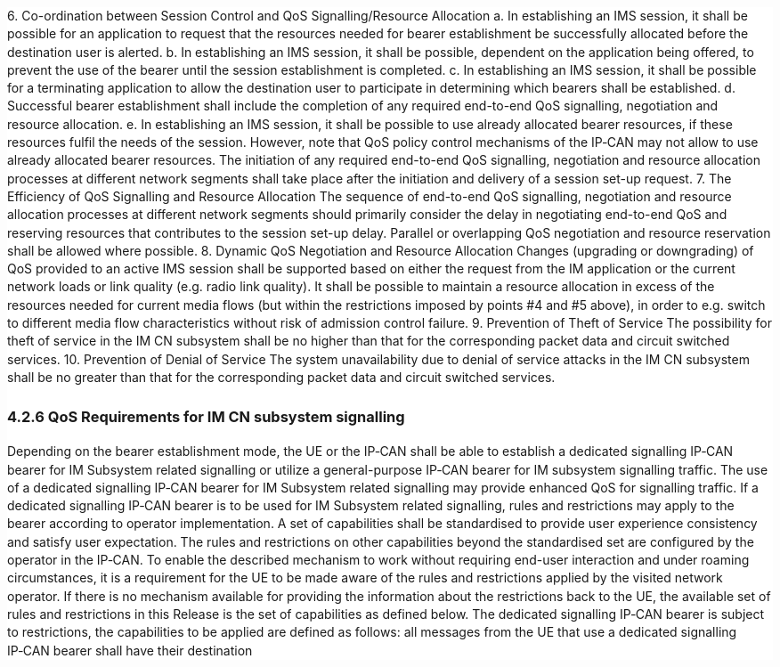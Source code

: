 6\. Co-ordination between Session Control and QoS Signalling/Resource
Allocation
a. In establishing an IMS session, it shall be possible for an application to
request that the resources needed for bearer establishment be successfully
allocated before the destination user is alerted.
b. In establishing an IMS session, it shall be possible, dependent on the
application being offered, to prevent the use of the bearer until the session
establishment is completed.
c. In establishing an IMS session, it shall be possible for a terminating
application to allow the destination user to participate in determining which
bearers shall be established.
d. Successful bearer establishment shall include the completion of any
required end-to-end QoS signalling, negotiation and resource allocation.
e. In establishing an IMS session, it shall be possible to use already
allocated bearer resources, if these resources fulfil the needs of the
session. However, note that QoS policy control mechanisms of the IP‑CAN may
not allow to use already allocated bearer resources.
The initiation of any required end-to-end QoS signalling, negotiation and
resource allocation processes at different network segments shall take place
after the initiation and delivery of a session set-up request.
7\. The Efficiency of QoS Signalling and Resource Allocation
The sequence of end-to-end QoS signalling, negotiation and resource allocation
processes at different network segments should primarily consider the delay in
negotiating end-to-end QoS and reserving resources that contributes to the
session set-up delay. Parallel or overlapping QoS negotiation and resource
reservation shall be allowed where possible.
8\. Dynamic QoS Negotiation and Resource Allocation
Changes (upgrading or downgrading) of QoS provided to an active IMS session
shall be supported based on either the request from the IM application or the
current network loads or link quality (e.g. radio link quality).
It shall be possible to maintain a resource allocation in excess of the
resources needed for current media flows (but within the restrictions imposed
by points #4 and #5 above), in order to e.g. switch to different media flow
characteristics without risk of admission control failure.
9\. Prevention of Theft of Service
The possibility for theft of service in the IM CN subsystem shall be no higher
than that for the corresponding packet data and circuit switched services.
10\. Prevention of Denial of Service
The system unavailability due to denial of service attacks in the IM CN
subsystem shall be no greater than that for the corresponding packet data and
circuit switched services.
### 4.2.6 QoS Requirements for IM CN subsystem signalling
Depending on the bearer establishment mode, the UE or the IP‑CAN shall be able
to establish a dedicated signalling IP‑CAN bearer for IM Subsystem related
signalling or utilize a general-purpose IP‑CAN bearer for IM subsystem
signalling traffic.
The use of a dedicated signalling IP‑CAN bearer for IM Subsystem related
signalling may provide enhanced QoS for signalling traffic.
If a dedicated signalling IP‑CAN bearer is to be used for IM Subsystem related
signalling, rules and restrictions may apply to the bearer according to
operator implementation. A set of capabilities shall be standardised to
provide user experience consistency and satisfy user expectation. The rules
and restrictions on other capabilities beyond the standardised set are
configured by the operator in the IP‑CAN.
To enable the described mechanism to work without requiring end-user
interaction and under roaming circumstances, it is a requirement for the UE to
be made aware of the rules and restrictions applied by the visited network
operator. If there is no mechanism available for providing the information
about the restrictions back to the UE, the available set of rules and
restrictions in this Release is the set of capabilities as defined below.
The dedicated signalling IP‑CAN bearer is subject to restrictions, the
capabilities to be applied are defined as follows: all messages from the UE
that use a dedicated signalling IP‑CAN bearer shall have their destination